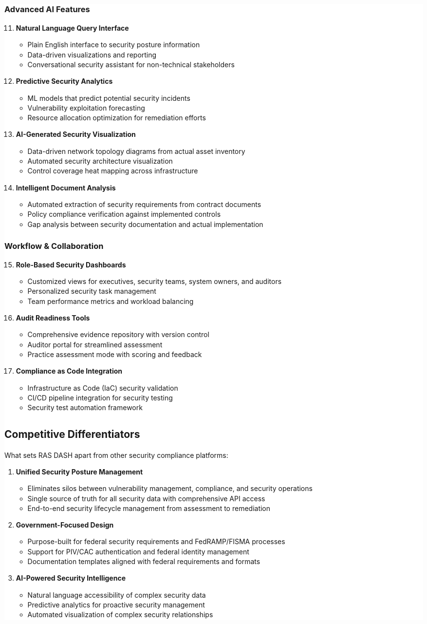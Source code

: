### Advanced AI Features
11. **Natural Language Query Interface**
    - Plain English interface to security posture information
    - Data-driven visualizations and reporting
    - Conversational security assistant for non-technical stakeholders

12. **Predictive Security Analytics**
    - ML models that predict potential security incidents
    - Vulnerability exploitation forecasting
    - Resource allocation optimization for remediation efforts

13. **AI-Generated Security Visualization**
    - Data-driven network topology diagrams from actual asset inventory
    - Automated security architecture visualization
    - Control coverage heat mapping across infrastructure

14. **Intelligent Document Analysis**
    - Automated extraction of security requirements from contract documents
    - Policy compliance verification against implemented controls
    - Gap analysis between security documentation and actual implementation

### Workflow & Collaboration
15. **Role-Based Security Dashboards**
    - Customized views for executives, security teams, system owners, and auditors
    - Personalized security task management
    - Team performance metrics and workload balancing

16. **Audit Readiness Tools**
    - Comprehensive evidence repository with version control
    - Auditor portal for streamlined assessment
    - Practice assessment mode with scoring and feedback

17. **Compliance as Code Integration**
    - Infrastructure as Code (IaC) security validation
    - CI/CD pipeline integration for security testing
    - Security test automation framework

## Competitive Differentiators

What sets RAS DASH apart from other security compliance platforms:

1. **Unified Security Posture Management**
   - Eliminates silos between vulnerability management, compliance, and security operations
   - Single source of truth for all security data with comprehensive API access
   - End-to-end security lifecycle management from assessment to remediation

2. **Government-Focused Design**
   - Purpose-built for federal security requirements and FedRAMP/FISMA processes
   - Support for PIV/CAC authentication and federal identity management
   - Documentation templates aligned with federal requirements and formats

3. **AI-Powered Security Intelligence**
   - Natural language accessibility of complex security data
   - Predictive analytics for proactive security management
   - Automated visualization of complex security relationships
